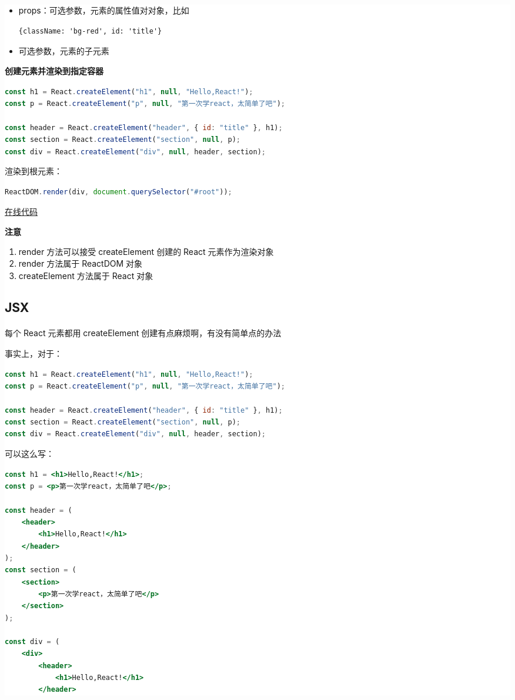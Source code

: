 - props：可选参数，元素的属性值对对象，比如

  `{className: 'bg-red', id: 'title'}`

- 可选参数，元素的子元素



**创建元素并渲染到指定容器**

```js
const h1 = React.createElement("h1", null, "Hello,React!");
const p = React.createElement("p", null, "第一次学react，太简单了吧");

const header = React.createElement("header", { id: "title" }, h1);
const section = React.createElement("section", null, p);
const div = React.createElement("div", null, header, section);
```

渲染到根元素：

```js
ReactDOM.render(div, document.querySelector("#root"));
```

[在线代码](https://codesandbox.io/s/react-02-wt9ep?file=/index.html:539-921)



**注意**

1. render 方法可以接受 createElement 创建的 React 元素作为渲染对象
2. render 方法属于 ReactDOM 对象
3. createElement 方法属于 React 对象

## JSX

每个 React 元素都用 createElement 创建有点麻烦啊，有没有简单点的办法

事实上，对于：

```js
const h1 = React.createElement("h1", null, "Hello,React!");
const p = React.createElement("p", null, "第一次学react，太简单了吧");

const header = React.createElement("header", { id: "title" }, h1);
const section = React.createElement("section", null, p);
const div = React.createElement("div", null, header, section);
```

可以这么写：

```jsx
const h1 = <h1>Hello,React!</h1>;
const p = <p>第一次学react，太简单了吧</p>;

const header = (
    <header>
        <h1>Hello,React!</h1>
    </header>
);
const section = (
    <section>
        <p>第一次学react，太简单了吧</p>
    </section>
);

const div = (
    <div>
        <header>
            <h1>Hello,React!</h1>
        </header>
```